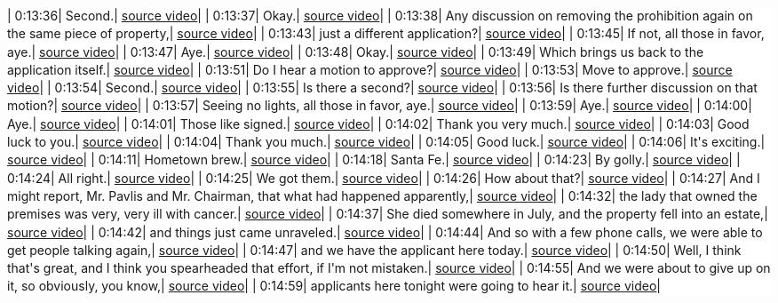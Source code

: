 | 0:13:36| Second.| [source video](https://archive.org/details/beerbrd100824?start=816)|
| 0:13:37| Okay.| [source video](https://archive.org/details/beerbrd100824?start=817)|
| 0:13:38| Any discussion on removing the prohibition again on the same piece of property,| [source video](https://archive.org/details/beerbrd100824?start=818)|
| 0:13:43| just a different application?| [source video](https://archive.org/details/beerbrd100824?start=823)|
| 0:13:45| If not, all those in favor, aye.| [source video](https://archive.org/details/beerbrd100824?start=825)|
| 0:13:47| Aye.| [source video](https://archive.org/details/beerbrd100824?start=827)|
| 0:13:48| Okay.| [source video](https://archive.org/details/beerbrd100824?start=828)|
| 0:13:49| Which brings us back to the application itself.| [source video](https://archive.org/details/beerbrd100824?start=829)|
| 0:13:51| Do I hear a motion to approve?| [source video](https://archive.org/details/beerbrd100824?start=831)|
| 0:13:53| Move to approve.| [source video](https://archive.org/details/beerbrd100824?start=833)|
| 0:13:54| Second.| [source video](https://archive.org/details/beerbrd100824?start=834)|
| 0:13:55| Is there a second?| [source video](https://archive.org/details/beerbrd100824?start=835)|
| 0:13:56| Is there further discussion on that motion?| [source video](https://archive.org/details/beerbrd100824?start=836)|
| 0:13:57| Seeing no lights, all those in favor, aye.| [source video](https://archive.org/details/beerbrd100824?start=837)|
| 0:13:59| Aye.| [source video](https://archive.org/details/beerbrd100824?start=839)|
| 0:14:00| Aye.| [source video](https://archive.org/details/beerbrd100824?start=840)|
| 0:14:01| Those like signed.| [source video](https://archive.org/details/beerbrd100824?start=841)|
| 0:14:02| Thank you very much.| [source video](https://archive.org/details/beerbrd100824?start=842)|
| 0:14:03| Good luck to you.| [source video](https://archive.org/details/beerbrd100824?start=843)|
| 0:14:04| Thank you much.| [source video](https://archive.org/details/beerbrd100824?start=844)|
| 0:14:05| Good luck.| [source video](https://archive.org/details/beerbrd100824?start=845)|
| 0:14:06| It's exciting.| [source video](https://archive.org/details/beerbrd100824?start=846)|
| 0:14:11| Hometown brew.| [source video](https://archive.org/details/beerbrd100824?start=851)|
| 0:14:18| Santa Fe.| [source video](https://archive.org/details/beerbrd100824?start=858)|
| 0:14:23| By golly.| [source video](https://archive.org/details/beerbrd100824?start=863)|
| 0:14:24| All right.| [source video](https://archive.org/details/beerbrd100824?start=864)|
| 0:14:25| We got them.| [source video](https://archive.org/details/beerbrd100824?start=865)|
| 0:14:26| How about that?| [source video](https://archive.org/details/beerbrd100824?start=866)|
| 0:14:27| And I might report, Mr. Pavlis and Mr. Chairman, that what had happened apparently,| [source video](https://archive.org/details/beerbrd100824?start=867)|
| 0:14:32| the lady that owned the premises was very, very ill with cancer.| [source video](https://archive.org/details/beerbrd100824?start=872)|
| 0:14:37| She died somewhere in July, and the property fell into an estate,| [source video](https://archive.org/details/beerbrd100824?start=877)|
| 0:14:42| and things just came unraveled.| [source video](https://archive.org/details/beerbrd100824?start=882)|
| 0:14:44| And so with a few phone calls, we were able to get people talking again,| [source video](https://archive.org/details/beerbrd100824?start=884)|
| 0:14:47| and we have the applicant here today.| [source video](https://archive.org/details/beerbrd100824?start=887)|
| 0:14:50| Well, I think that's great, and I think you spearheaded that effort, if I'm not mistaken.| [source video](https://archive.org/details/beerbrd100824?start=890)|
| 0:14:55| And we were about to give up on it, so obviously, you know,| [source video](https://archive.org/details/beerbrd100824?start=895)|
| 0:14:59| applicants here tonight were going to hear it.| [source video](https://archive.org/details/beerbrd100824?start=899)|